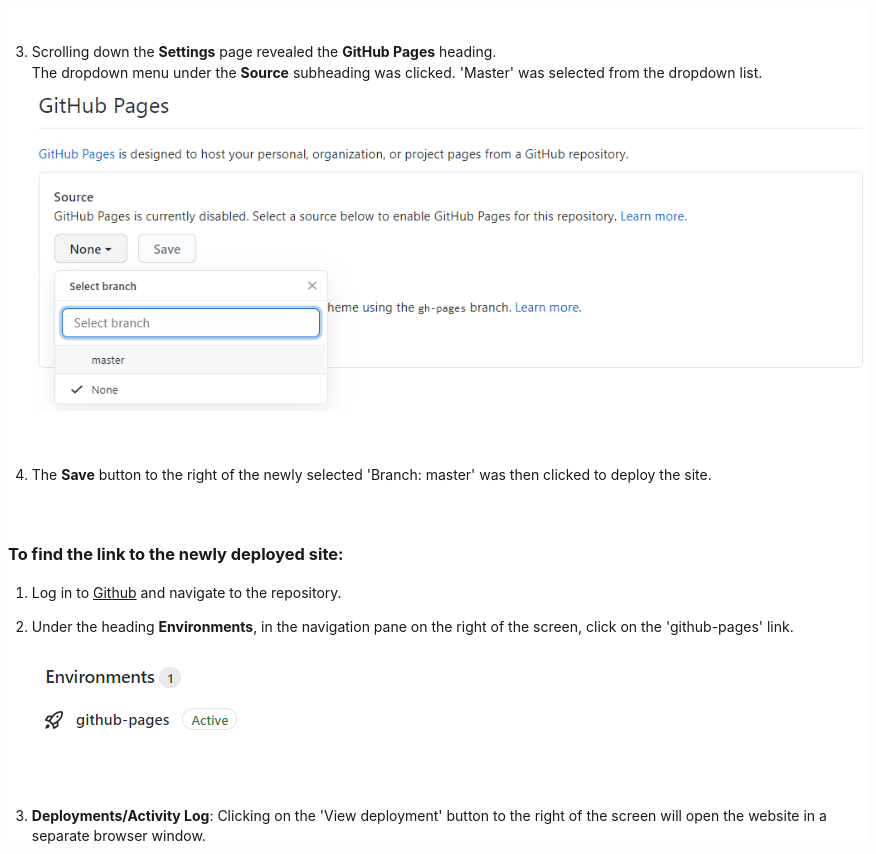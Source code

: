<br>

3) Scrolling down the **Settings** page revealed the **GitHub Pages** heading.  
The dropdown menu under the **Source** subheading was clicked. 'Master' was selected from the dropdown list.
![alt text](documentation/readme-images/github-pages-screenshot.png "Screenshot showing the GitHub Pages section of the Settings page in GitHub.")

<br>

4) The **Save** button to the right of the newly selected 'Branch: master' was then clicked to deploy the site.

<br>

### To find the link to the newly deployed site:

1) Log in to [Github](https://github.com/) and navigate to the repository.

2) Under the heading **Environments**, in the navigation pane on the right of the screen, click on the 'github-pages' link.
![alt text](documentation/readme-images/environments-github-pages.png "Screenshot showing the Environments heading and the GitHub Pages link.")

<br>

3) **Deployments/Activity Log**: 
Clicking on the 'View deployment' button to the right of the screen will open the website in a separate browser window.